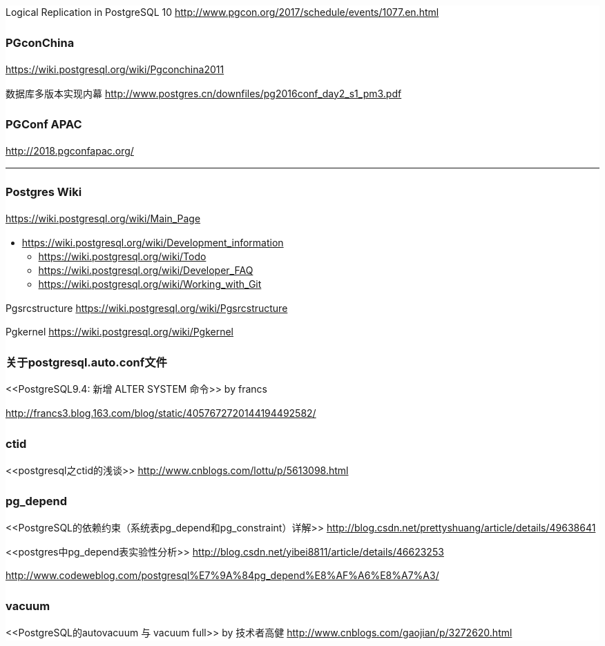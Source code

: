 Logical Replication in PostgreSQL 10
http://www.pgcon.org/2017/schedule/events/1077.en.html

### PGconChina

https://wiki.postgresql.org/wiki/Pgconchina2011

数据库多版本实现内幕 
http://www.postgres.cn/downfiles/pg2016conf_day2_s1_pm3.pdf

###  PGConf APAC

http://2018.pgconfapac.org/

--------------------------------------------------

### Postgres Wiki

https://wiki.postgresql.org/wiki/Main_Page
- https://wiki.postgresql.org/wiki/Development_information
  * https://wiki.postgresql.org/wiki/Todo
  * https://wiki.postgresql.org/wiki/Developer_FAQ
  * https://wiki.postgresql.org/wiki/Working_with_Git

Pgsrcstructure
https://wiki.postgresql.org/wiki/Pgsrcstructure

Pgkernel
https://wiki.postgresql.org/wiki/Pgkernel


### 关于postgresql.auto.conf文件

<<PostgreSQL9.4: 新增 ALTER SYSTEM 命令>> by francs

http://francs3.blog.163.com/blog/static/4057672720144194492582/

### ctid

<<postgresql之ctid的浅谈>>
http://www.cnblogs.com/lottu/p/5613098.html


### pg_depend

<<PostgreSQL的依赖约束（系统表pg_depend和pg_constraint）详解>>
http://blog.csdn.net/prettyshuang/article/details/49638641

<<postgres中pg_depend表实验性分析>>
http://blog.csdn.net/yibei8811/article/details/46623253

http://www.codeweblog.com/postgresql%E7%9A%84pg_depend%E8%AF%A6%E8%A7%A3/


### vacuum

<<PostgreSQL的autovacuum 与 vacuum full>> by 技术者高健
http://www.cnblogs.com/gaojian/p/3272620.html
